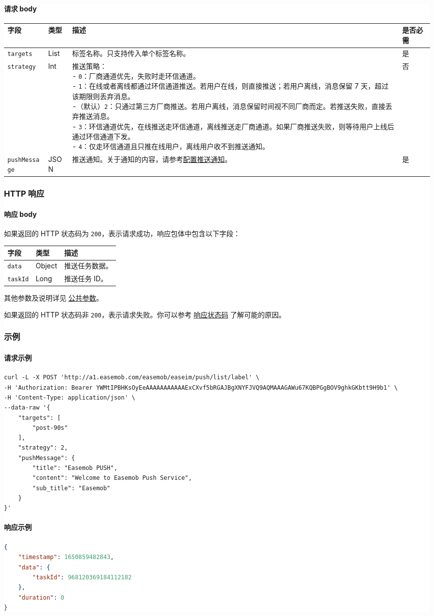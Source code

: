 #### 请求 body

| 字段          | 类型 | 描述                                                         | 是否必需 |
| :------------ | :--- | :----------------------------------------------------------- | :------- |
| `targets`     | List | 标签名称。只支持传入单个标签名称。                           | 是       |
| `strategy`    | Int  | 推送策略：<br/> - `0`：厂商通道优先，失败时走环信通道。<br/> - `1`：在线或者离线都通过环信通道推送。若用户在线，则直接推送；若用户离线，消息保留 7 天，超过该期限则丢弃消息。<br/> -（默认）`2`：只通过第三方厂商推送。若用户离线，消息保留时间视不同厂商而定。若推送失败，直接丢弃推送消息。<br/> - `3`：环信通道优先，在线推送走环信通道，离线推送走厂商通道。如果厂商推送失败，则等待用户上线后通过环信通道下发。<br/> - `4`：仅走环信通道且只推在线用户，离线用户收不到推送通知。 | 否       |
| `pushMessage` | JSON | 推送通知。关于通知的内容，请参考[配置推送通知](push_notification_config.html)。 | 是       |

### HTTP 响应

#### 响应 body

如果返回的 HTTP 状态码为 `200`，表示请求成功，响应包体中包含以下字段：

| 字段     | 类型   | 描述           |
| :------- | :----- | :------------- |
| `data`   | Object | 推送任务数据。 |
| `taskId` | Long   | 推送任务 ID。  |

其他参数及说明详见 [公共参数](#公共参数)。

如果返回的 HTTP 状态码非 `200`，表示请求失败。你可以参考 [响应状态码](/document/v2/server-side/error.html) 了解可能的原因。

### 示例

#### 请求示例

```shell
curl -L -X POST 'http://a1.easemob.com/easemob/easeim/push/list/label' \
-H 'Authorization: Bearer YWMtIPBHKsOyEeAAAAAAAAAAAExCXvf5bRGAJBgXNYFJVQ9AQMAAAGAWu67KQBPGgBOV9ghkGKbtt9H9b1' \
-H 'Content-Type: application/json' \
--data-raw '{
    "targets": [
        "post-90s"
    ],
    "strategy": 2,
    "pushMessage": {
        "title": "Easemob PUSH",
        "content": "Welcome to Easemob Push Service",
        "sub_title": "Easemob"
    }
}'
```

#### 响应示例

```json
{
    "timestamp": 1650859482843,
    "data": {
        "taskId": 968120369184112182
    },
    "duration": 0
}
```
